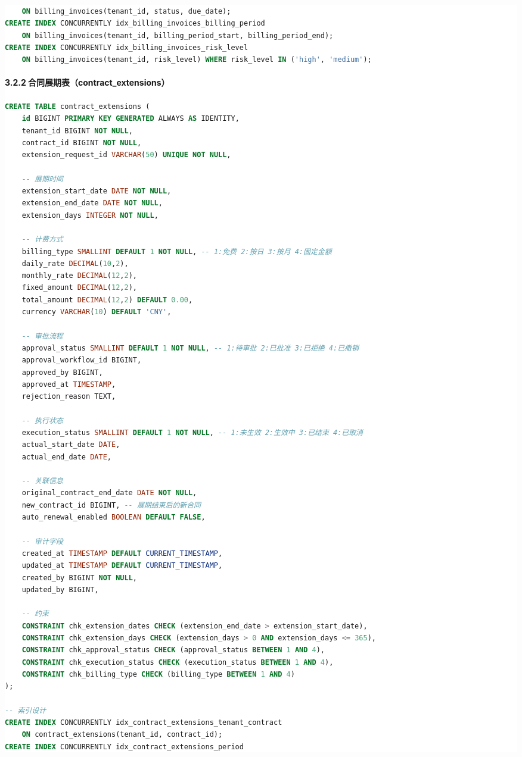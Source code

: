 ```sql
    ON billing_invoices(tenant_id, status, due_date);
CREATE INDEX CONCURRENTLY idx_billing_invoices_billing_period 
    ON billing_invoices(tenant_id, billing_period_start, billing_period_end);
CREATE INDEX CONCURRENTLY idx_billing_invoices_risk_level 
    ON billing_invoices(tenant_id, risk_level) WHERE risk_level IN ('high', 'medium');
```

#### 3.2.2 合同展期表（contract_extensions）
```sql
CREATE TABLE contract_extensions (
    id BIGINT PRIMARY KEY GENERATED ALWAYS AS IDENTITY,
    tenant_id BIGINT NOT NULL,
    contract_id BIGINT NOT NULL,
    extension_request_id VARCHAR(50) UNIQUE NOT NULL,
    
    -- 展期时间
    extension_start_date DATE NOT NULL,
    extension_end_date DATE NOT NULL,
    extension_days INTEGER NOT NULL,
    
    -- 计费方式
    billing_type SMALLINT DEFAULT 1 NOT NULL, -- 1:免费 2:按日 3:按月 4:固定金额
    daily_rate DECIMAL(10,2),
    monthly_rate DECIMAL(12,2),
    fixed_amount DECIMAL(12,2),
    total_amount DECIMAL(12,2) DEFAULT 0.00,
    currency VARCHAR(10) DEFAULT 'CNY',
    
    -- 审批流程
    approval_status SMALLINT DEFAULT 1 NOT NULL, -- 1:待审批 2:已批准 3:已拒绝 4:已撤销
    approval_workflow_id BIGINT,
    approved_by BIGINT,
    approved_at TIMESTAMP,
    rejection_reason TEXT,
    
    -- 执行状态
    execution_status SMALLINT DEFAULT 1 NOT NULL, -- 1:未生效 2:生效中 3:已结束 4:已取消
    actual_start_date DATE,
    actual_end_date DATE,
    
    -- 关联信息
    original_contract_end_date DATE NOT NULL,
    new_contract_id BIGINT, -- 展期结束后的新合同
    auto_renewal_enabled BOOLEAN DEFAULT FALSE,
    
    -- 审计字段
    created_at TIMESTAMP DEFAULT CURRENT_TIMESTAMP,
    updated_at TIMESTAMP DEFAULT CURRENT_TIMESTAMP,
    created_by BIGINT NOT NULL,
    updated_by BIGINT,
    
    -- 约束
    CONSTRAINT chk_extension_dates CHECK (extension_end_date > extension_start_date),
    CONSTRAINT chk_extension_days CHECK (extension_days > 0 AND extension_days <= 365),
    CONSTRAINT chk_approval_status CHECK (approval_status BETWEEN 1 AND 4),
    CONSTRAINT chk_execution_status CHECK (execution_status BETWEEN 1 AND 4),
    CONSTRAINT chk_billing_type CHECK (billing_type BETWEEN 1 AND 4)
);

-- 索引设计
CREATE INDEX CONCURRENTLY idx_contract_extensions_tenant_contract 
    ON contract_extensions(tenant_id, contract_id);
CREATE INDEX CONCURRENTLY idx_contract_extensions_period 
```